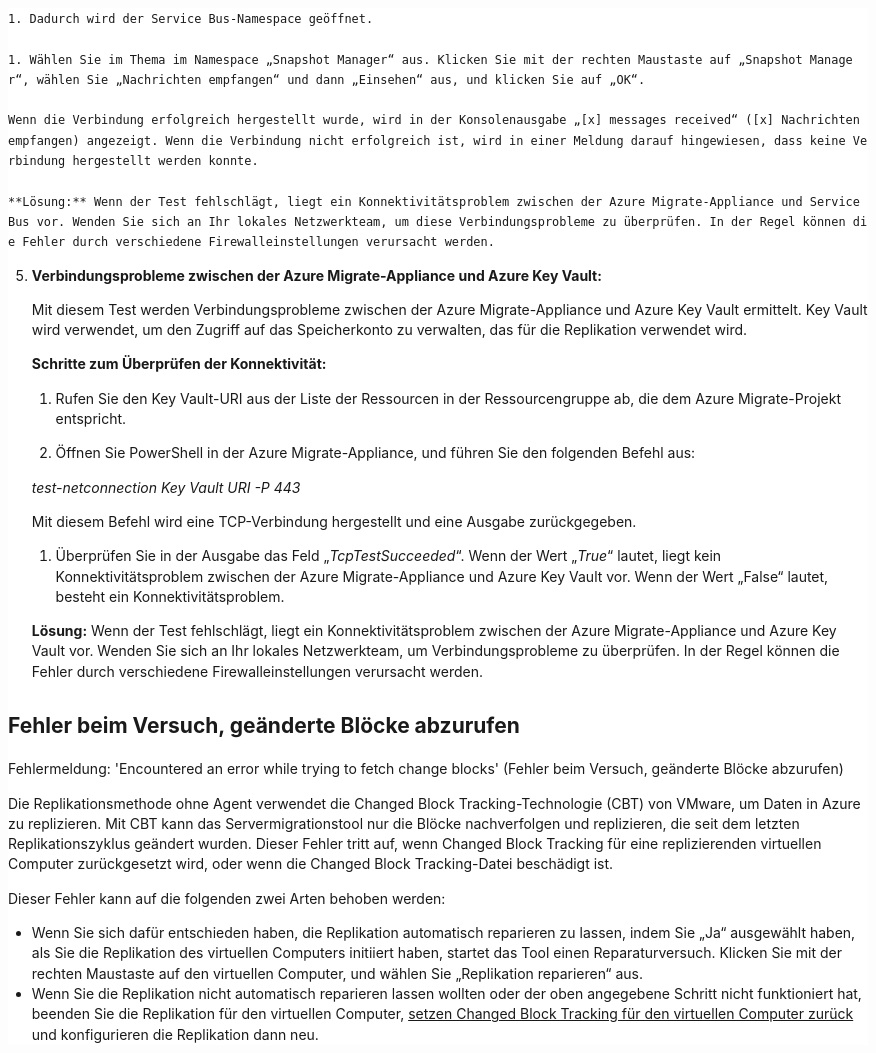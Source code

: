     1. Dadurch wird der Service Bus-Namespace geöffnet.
    
    1. Wählen Sie im Thema im Namespace „Snapshot Manager“ aus. Klicken Sie mit der rechten Maustaste auf „Snapshot Manager“, wählen Sie „Nachrichten empfangen“ und dann „Einsehen“ aus, und klicken Sie auf „OK“.
    
    Wenn die Verbindung erfolgreich hergestellt wurde, wird in der Konsolenausgabe „[x] messages received“ ([x] Nachrichten empfangen) angezeigt. Wenn die Verbindung nicht erfolgreich ist, wird in einer Meldung darauf hingewiesen, dass keine Verbindung hergestellt werden konnte.
    
    **Lösung:** Wenn der Test fehlschlägt, liegt ein Konnektivitätsproblem zwischen der Azure Migrate-Appliance und Service Bus vor. Wenden Sie sich an Ihr lokales Netzwerkteam, um diese Verbindungsprobleme zu überprüfen. In der Regel können die Fehler durch verschiedene Firewalleinstellungen verursacht werden.
    
 5. **Verbindungsprobleme zwischen der Azure Migrate-Appliance und Azure Key Vault:**

    Mit diesem Test werden Verbindungsprobleme zwischen der Azure Migrate-Appliance und Azure Key Vault ermittelt. Key Vault wird verwendet, um den Zugriff auf das Speicherkonto zu verwalten, das für die Replikation verwendet wird.
    
    **Schritte zum Überprüfen der Konnektivität:**
    
    1. Rufen Sie den Key Vault-URI aus der Liste der Ressourcen in der Ressourcengruppe ab, die dem Azure Migrate-Projekt entspricht.
    
    1. Öffnen Sie PowerShell in der Azure Migrate-Appliance, und führen Sie den folgenden Befehl aus:
    
    _test-netconnection Key Vault URI -P 443_
    
    Mit diesem Befehl wird eine TCP-Verbindung hergestellt und eine Ausgabe zurückgegeben.
    
    1. Überprüfen Sie in der Ausgabe das Feld „_TcpTestSucceeded_“. Wenn der Wert „_True_“ lautet, liegt kein Konnektivitätsproblem zwischen der Azure Migrate-Appliance und Azure Key Vault vor. Wenn der Wert „False“ lautet, besteht ein Konnektivitätsproblem.
    
    **Lösung:** Wenn der Test fehlschlägt, liegt ein Konnektivitätsproblem zwischen der Azure Migrate-Appliance und Azure Key Vault vor. Wenden Sie sich an Ihr lokales Netzwerkteam, um Verbindungsprobleme zu überprüfen. In der Regel können die Fehler durch verschiedene Firewalleinstellungen verursacht werden.
    
## <a name="encountered-an-error-while-trying-to-fetch-changed-blocks"></a>Fehler beim Versuch, geänderte Blöcke abzurufen

Fehlermeldung: 'Encountered an error while trying to fetch change blocks' (Fehler beim Versuch, geänderte Blöcke abzurufen)

Die Replikationsmethode ohne Agent verwendet die Changed Block Tracking-Technologie (CBT) von VMware, um Daten in Azure zu replizieren. Mit CBT kann das Servermigrationstool nur die Blöcke nachverfolgen und replizieren, die seit dem letzten Replikationszyklus geändert wurden. Dieser Fehler tritt auf, wenn Changed Block Tracking für eine replizierenden virtuellen Computer zurückgesetzt wird, oder wenn die Changed Block Tracking-Datei beschädigt ist.

Dieser Fehler kann auf die folgenden zwei Arten behoben werden:

- Wenn Sie sich dafür entschieden haben, die Replikation automatisch reparieren zu lassen, indem Sie „Ja“ ausgewählt haben, als Sie die Replikation des virtuellen Computers initiiert haben, startet das Tool einen Reparaturversuch. Klicken Sie mit der rechten Maustaste auf den virtuellen Computer, und wählen Sie „Replikation reparieren“ aus.
- Wenn Sie die Replikation nicht automatisch reparieren lassen wollten oder der oben angegebene Schritt nicht funktioniert hat, beenden Sie die Replikation für den virtuellen Computer, [setzen Changed Block Tracking für den virtuellen Computer zurück](https://go.microsoft.com/fwlink/?linkid=2139203) und konfigurieren die Replikation dann neu.
